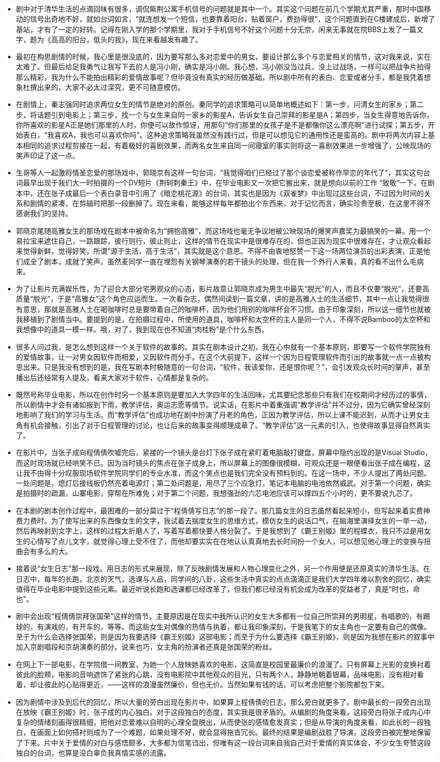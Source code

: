 * 剧中对于清华生活的点滴回味有很多，调侃紫荆公寓手机信号的问题就是其中一个。其实这个问题在前几个学期尤其严重，那时中国移动的信号出奇地不好，就如台词如言，“就连想发一个短信，也要靠着阳台，贴着窗户，费劲得很”，这个问题直到在C楼建成后，新增了基站，才有了一定的好转。记得在刚入学的那个学期里，我对于手机信号不好这个问题十分无奈，闲来无事就在院BBS上发了一篇文字，题为《高高的阳台，低头的我》，现在来看越发有趣了。  

* 最初在构思剧情的时候，我心里是很没底的，因为要写那么多对恋爱中的男女，要设计那么多个与恋爱相关的情节，这对我来说，实在太难了。但最后给足我勇气让我写下去的人是冯小刚，确实是冯小刚。我心想，冯小刚没当过兵，没上过战场，一样可以把战争片拍得那么精彩，我为什么不能拍出精彩的爱情故事呢？但毕竟没有真实的经历做基础，所以剧中所有的表白、恋爱或者分手，都是我凭着想象杜撰出来的，大家不必太过深究，更不可随意模仿。  

* 在剧情上，秦志强同时追求两位女生的情节是绝对的原创。秦同学的追求策略可以简单地概述如下：第一步，问清女生的家乡；第二步，将话题引到电影上；第三步，找一个与女生来自同一家乡的影星A，告诉女生自己崇拜的影星是A；第四步，当女生得意地告诉你，你所喜欢的影星A正是她们那里的人时，你便可以故作惊讶，用那句“你们那里的女孩子是不是都像你这么漂亮啊”进行试探；第五步，开始表白，“我喜欢A，我也可以喜欢你吗”。这种追求策略我虽然没有践行过，但是可以想见它的通用性还是蛮高的。剧中将两次内容上基本相同的追求过程剪接在一起，有着极好的喜剧效果，而两名女生来自同一间寝室的事实则将这一喜剧效果进一步增强了，公映现场的笑声印证了这一点。  

* 生哥等人一起激将情圣恋爱的那场戏中，郭晓京有这样一句台词，“我觉得咱们已经过了那个谈恋爱被称作早恋的年代了”，其实这句台词最早出现于我们大一时拍摄的一个DV短片《荆轲刺秦王》中，在毕业电影又一次把它搬出来，就是想向以前的工作 “致敬”一下。在剧本中，还在张子成最后一个表白录音中引用了《暗恋桃花源》的台词，其实也是因为《双雀梦》中出现过这些台词，不过因为时间的关系和剧情的紧凑，在剪辑时把那一段删掉了。现在来看，能够这样每年都拍出个东西来，对于记忆而言，确实珍贵至极，在这里不得不感谢我们的坚持。  

* 郭晓京尾随高雅女生的那场戏在剧本中被命名为“拥抱高雅”，而这场戏也毫无争议地被公映现场的爆笑声嘉奖为最搞笑的一幕。用一个易拉宝来遮住自己，一路跟踪，彼行则行，彼止则止，这样的情节在现实中是很难存在的，但也正因为现实中很难存在，才让观众看起来觉得新鲜，觉得好笑，所谓“源于生活，高于生活”，其实就是这个意思。不得不由衷地怒赞一下这一场两位演员的出彩表演，正是他们成全了剧本，成就了笑声。虽然麦同学一直在埋怨有关钢琴演奏的若干镜头的处理，但在我一个外行人来看，真的看不出什么毛病来。  

* 为了让影片充满娱乐性，为了迎合大部分宅男观众的心态，影片故意让郭晓京成为男生中最先“脱光”的人，而且不仅要“脱光”，还要高质量“脱光”，于是“高雅女”这个角色应运而生。一次看杂志，偶然间读到一篇文章，讲的是高雅人士的生活细节，其中一点让我觉得很有意思，那就是高雅人士在喝咖啡时总是要带着自己的咖啡杯，因为他们用别的咖啡杯会不习惯。由于印象深刻，所以这一细节也就被我移植到了剧情当中。要提到的是，在拍摄过程中，所使用的道具，咖啡杯和太空杯的主人是同一个人，不得不说Bamboo的太空杯和我想像中的道具一模一样。哦，对了，我到现在也不知道“肉桂粉”是个什么东西。  

* 很多人问过我，是怎么想到这样一个关于软件的故事的。其实在剧本设计之初，我在心中就有一个基本原则，即要写一个软件学院独有的爱情故事，让一对男女因软件而相爱，又因软件而分手。在这个大前提下，这样一个因为日程管理软件而引出的故事就一点一点被构思出来。只是我没有想到的是，我在写剧本时极随意的一句台词，“软件，我该爱你，还是恨你呢？”，会引发观众长时间的掌声，甚至播出后还经常有人提及，看来大家对于软件，心情都是复杂的。  

* 既然号称毕业电影，所以在创作时另一个基本原则是要加入大学四年的生活回味，尤其要纪念那些只有我们在校期间才经历过的事情，所以剧情中才会有诸如报到下雨，教学评估，奥运志愿等情节。说实话，在影片中着重强调“教学评估”并不过分，因为它确实曾经深刻地影响了我们的学习与生活。而“教学评估”也成功地在剧中扮演了月老的角色，正因为教学评估，所以上课不能迟到，从而才让男女主角有机会接触，引出了对于日程管理的讨论，也让后来的故事变得顺理成章了。“教学评估”这一元素的引入，也使得故事显得自然真实了。  

* 在影片中，当张子成向程倩倩吹嘘完后，紧接的一个镜头是台灯下张子成在紧盯着电脑敲打键盘，屏幕中隐约出现的是Visual Studio，而这时现场就已经哄笑不已。因为当时镜头的焦点在张子成身上，所以屏幕上的图像很模糊，可观众还是一眼便看出张子成在编程，这让我不由得十分叹服现场软件学院同学们的专业水准，而这个笑点也是我们完全没有预料到的。在这一场中，不少人提出了两处问题。一处问题是，熄灯后接线板仍然亮着电源灯；第二处问题是，用尽了三个应急灯，笔记本电脑的电池依然威武。对于第一个问题，确实是拍摄时的疏漏，山寨电影，穿帮在所难免；对于第二个问题，我想强劲的六芯电池应该可以撑四五个小时的，更不要说九芯了。  

* 在本剧的剧本创作过程中，最困难的一部分莫过于“程倩倩写日志”的那一段了。那几篇女生的日志虽然看起来短小，但写起来着实费神费力费时。为了使写出来的东西像女生的文字，我试着去揣度女生的思维方式，模仿女生的说话口气，在脑海里演绎女生的一举一动，然后再映射到文字上，这样的过程太折磨人了，写着写着都快要人格分裂了。于是我想到了《霸王别姬》里的程蝶衣，我只不过是用女生的心情写了点儿文字，就觉得心理上受不住了，而他却要实实在在地认认真真地去长时间扮一个女人，可以想见他心理上的变换与扭曲会有多么的大。  

* 接着说“女生日志”那一段戏。用日志的形式来展现，除了反映剧情发展和人物心理变化之外，另一个作用便是还原真实的清华生活。在日志中，每年的长跑，北京的天气，选课与人品，同学间的八卦，这些生活中真实的点点滴滴正是我们大学四年难以割舍的回忆，确实值得在毕业电影中提到这些元素。最近听说长跑和选课都已经改革了，但我们都已经没有机会成为改革的受益者了，真是“时也，命也”。  

* 剧中会出现“程倩倩崇拜张国荣”这样的情节，主要原因是在现实中我所认识的女生大多都有一位自己所崇拜的男明星，有唱歌的，有踢球的，有演戏的，有开车的，等等。而这些女生对偶像的热情与执着，都让我印象深刻，于是我笔下的女主角也一定要有自己的偶像。至于为什么会选择张国荣，则是因为我要选择《霸王别姬》这部电影；而至于为什么要选择《霸王别姬》，则是因为我想在影片的叙事中加入京剧唱段和京胡演奏的部分。说来也巧，女主角的扮演者还真是张国荣的粉丝。  

* 在网上下一部电影，在学院借一间教室，为她一个人放映她喜欢的电影，这简直是校园里最廉价的浪漫了。只有屏幕上光影的变换衬着彼此的脸颊，电影的音响遮饰了紧张的心跳，没有电影院中其他观众的目光，只有两个人，静静地朝着银幕，品味电影，没有相对看着，却让彼此的心贴得更近，——这样的浪漫虽然廉价，但也无价。当然如果有钱的话，可以考虑把整个影院都包下来。  

* 因为剧情中涉及到后代的回忆，所以大量的旁白出现在影片中，如果算上程倩倩的日志，那么旁白就更多了。剧中最长的一段旁白出现在放映《霸王别姬》时，张子成的内心独白。对于这段独白的态度，其实我是很矛盾的。从编剧的角度来看，这段旁白将张子成内心中复杂的情绪刻画得很精细，把他对恋爱难以自明的心理全盘脱出，从而使张的感情愈发真实；但是从导演的角度来看，如此长的一段独白，在画面上如何搭衬则成为了一个难题，如果处理不好，就会显得拖沓冗长。最终的结果是编剧战胜了导演，这段旁白被完整地保留了下来。片中关于爱情的对白与感悟颇多，大多都为信笔诌出，但唯有这一段台词来自我自己对于爱情的真实体会，不少女生夸赞这段独白的台词，也算是没白辜负我真情实感的流露。  
